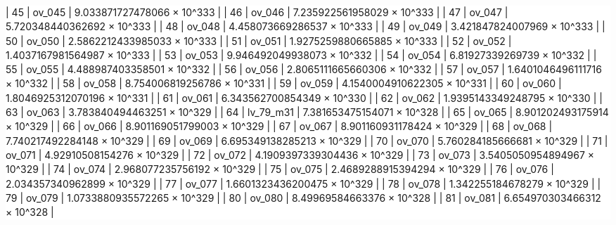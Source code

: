 | 45 | ov_045 | 9.033871727478066 × 10^333 |
| 46 | ov_046 | 7.235922561958029 × 10^333 |
| 47 | ov_047 | 5.720348440362692 × 10^333 |
| 48 | ov_048 | 4.458073669286537 × 10^333 |
| 49 | ov_049 | 3.421847824007969 × 10^333 |
| 50 | ov_050 | 2.5862212433985033 × 10^333 |
| 51 | ov_051 | 1.9275259880665885 × 10^333 |
| 52 | ov_052 | 1.4037167981564987 × 10^333 |
| 53 | ov_053 | 9.946492049938073 × 10^332 |
| 54 | ov_054 | 6.81927339269739 × 10^332 |
| 55 | ov_055 | 4.488987403358501 × 10^332 |
| 56 | ov_056 | 2.8065111665660306 × 10^332 |
| 57 | ov_057 | 1.6401046496111716 × 10^332 |
| 58 | ov_058 | 8.754006819256786 × 10^331 |
| 59 | ov_059 | 4.1540004910622305 × 10^331 |
| 60 | ov_060 | 1.8046925312070196 × 10^331 |
| 61 | ov_061 | 6.343562700854349 × 10^330 |
| 62 | ov_062 | 1.9395143349248795 × 10^330 |
| 63 | ov_063 | 3.783840494463251 × 10^329 |
| 64 | lv_79_m31 | 7.381653475154071 × 10^328 |
| 65 | ov_065 | 8.901202493175914 × 10^329 |
| 66 | ov_066 | 8.901169051799003 × 10^329 |
| 67 | ov_067 | 8.901160931178424 × 10^329 |
| 68 | ov_068 | 7.740217492284148 × 10^329 |
| 69 | ov_069 | 6.695349138285213 × 10^329 |
| 70 | ov_070 | 5.760284185666681 × 10^329 |
| 71 | ov_071 | 4.92910508154276 × 10^329 |
| 72 | ov_072 | 4.1909397339304436 × 10^329 |
| 73 | ov_073 | 3.5405050954894967 × 10^329 |
| 74 | ov_074 | 2.968077235756192 × 10^329 |
| 75 | ov_075 | 2.4689288915394294 × 10^329 |
| 76 | ov_076 | 2.034357340962899 × 10^329 |
| 77 | ov_077 | 1.6601323436200475 × 10^329 |
| 78 | ov_078 | 1.342255184678279 × 10^329 |
| 79 | ov_079 | 1.0733880935572265 × 10^329 |
| 80 | ov_080 | 8.49969584663376 × 10^328 |
| 81 | ov_081 | 6.654970303466312 × 10^328 |